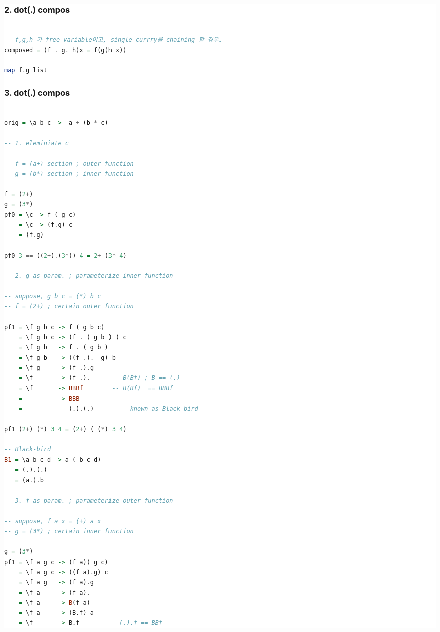 ### 2. dot(.) compos

```haskell

-- f,g,h 가 free-variable이고, single currry를 chaining 할 경우.
composed = (f . g. h)x = f(g(h x))

map f.g list
```

### 3. dot(.) compos

```haskell

orig = \a b c ->  a + (b * c)

-- 1. eleminiate c

-- f = (a+) section ; outer function
-- g = (b*) section ; inner function

f = (2+)
g = (3*)
pf0 = \c -> f ( g c)
    = \c -> (f.g) c
    = (f.g)

pf0 3 == ((2+).(3*)) 4 = 2+ (3* 4)

-- 2. g as param. ; parameterize inner function

-- suppose, g b c = (*) b c
-- f = (2+) ; certain outer function

pf1 = \f g b c -> f ( g b c)
    = \f g b c -> (f . ( g b ) ) c
    = \f g b   -> f . ( g b )
    = \f g b   -> ((f .).  g) b
    = \f g     -> (f .).g
    = \f       -> (f .).      -- B(Bf) ; B == (.)
    = \f       -> BBBf        -- B(Bf)  == BBBf
    =          -> BBB
    =             (.).(.)       -- known as Black-bird

pf1 (2+) (*) 3 4 = (2+) ( (*) 3 4)

-- Black-bird
B1 = \a b c d -> a ( b c d)
   = (.).(.)
   = (a.).b

-- 3. f as param. ; parameterize outer function

-- suppose, f a x = (+) a x
-- g = (3*) ; certain inner function

g = (3*)
pf1 = \f a g c -> (f a)( g c)
    = \f a g c -> ((f a).g) c
    = \f a g   -> (f a).g
    = \f a     -> (f a).
    = \f a     -> B(f a)
    = \f a     -> (B.f) a
    = \f       -> B.f       --- (.).f == BBf
```